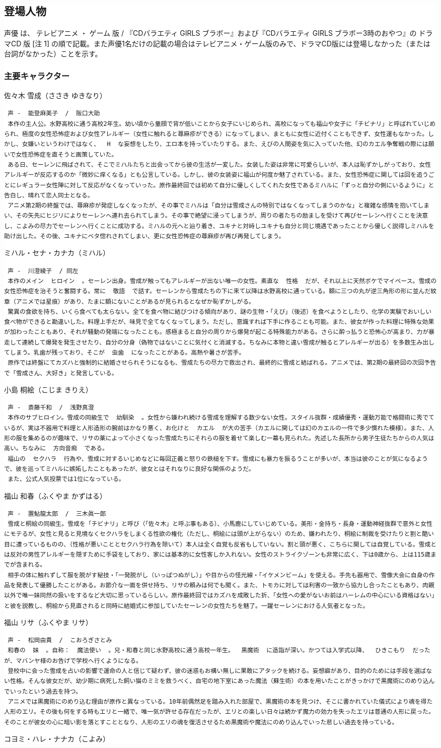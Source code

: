 ##  登場人物

声優  は、  テレビアニメ  ・  ゲーム  版 / 『CDバラエティ GIRLS ブラボー』および『CDバラエティ GIRLS ブラボー3時のおやつ』の
ドラマCD  版  [注 1]
の順で記載。また声優1名だけの記載の場合はテレビアニメ・ゲーム版のみで、ドラマCD版には登場しなかった（または台詞がなかった）ことを示す。

###  主要キャラクター

佐々木 雪成（ささき ゆきなり）

     声 -  能登麻美子  /  阪口大助 
     本作の主人公。水野高校に通う高校2年生。幼い頃から童顔で背が低いことから女子にいじめられ、高校になっても福山や女子に「チビナリ」と呼ばれていじめられ、極度の女性恐怖症および女性アレルギー（女性に触れると蕁麻疹ができる）になってしまい、まともに女性に近付くこともできず、女性運もなかった。しかし、女嫌いというわけではなく、  H  な妄想をしたり、エロ本を持っていたりする。また、えびの人間姿を気に入っていた他、幻のカエル争奪戦の際には願いで女性恐怖症を直そうと画策していた。 
     ある日、セーレンに飛ばされて、そこでミハルたちと出会ってから彼の生活が一変した。女装した姿は非常に可愛らしいが、本人は恥ずかしがっており、女性アレルギーが反応するのか「微妙に痒くなる」とも公言している。しかし、彼の女装姿に福山が何度か魅了されている。また、女性恐怖症に関しては回を追うごとにレギュラー女性陣に対して反応がなくなっていった。原作最終回では初めて自分に優しくしてくれた女性であるミハルに「ずっと自分の側にいるように」と告白し、晴れて恋人同士となる。 
     アニメ第2期の終盤では、蕁麻疹が発症しなくなったが、その事でミハルは「自分は雪成さんの特別ではなくなってしまうのかな」と複雑な感情を抱いてしまい、その矢先にヒジリによりセーレンへ連れ去られてしまう。その事で絶望に浸ってしまうが、周りの者たちの励ましを受けて再びセーレンへ行くことを決意し、こよみの尽力でセーレンへ行くことに成功する。ミハルの元へと辿り着き、ユキナと対峙しユキナも自分と同じ境遇であったことから優しく説得しミハルを助け出した。その後、ユキナにベタ惚れされてしまい、更に女性恐怖症の蕁麻疹が再び再発してしまう。 
ミハル・セナ・カナカ（ミハル）

     声 -  川澄綾子  / 同左 
     本作のメイン  ヒロイン  。セーレン出身。雪成が触ってもアレルギーが出ない唯一の女性。素直な  性格  だが、それ以上に天然ボケでマイペース。雪成の女性恐怖症を治そうと奮闘する。常に  敬語  で話す。セーレンから雪成たちの下に来て以降は水野高校に通っている。額に三つの丸が逆三角形の形に並んだ紋章（アニメでは星痕）があり、たまに額にないことがあるが見られるとなぜか恥ずかしがる。 
     驚異の食欲を持ち、いくら食べても太らない。全てを食べ物に結びつける傾向があり、謎の生物・「えび」（後述）を食べようとしたり、化学の実験でおいしい食べ物ができると勘違いした。料理上手だが、味見で全てなくなってしまう。ただし、意識すれば下手に作ることも可能。また、彼女が作った料理に特殊な効果が加わったこともあり、それが騒動の発端になったことも。感極まると自分の周りから爆発が起こる特殊能力がある。さらに酔っ払うと恐怖心が高まり、力が暴走して連続して爆発を発生させたり、自分の分身（偽物ではないことに気付くと消滅する。ちなみに本物と違い雪成が触るとアレルギーが出る）を多数生み出してしまう。乳歯が残っており、そこが  虫歯  になったことがある。高熱や暑さが苦手。 
     原作では終盤にてカズハと強制的に結婚させられそうになるも、雪成たちの尽力で救出され、最終的に雪成と結ばれる。アニメでは、第2期の最終回の次回予告で「雪成さん、大好き」と発言している。 
小島 桐絵（こじま きりえ）

     声 -  斎藤千和  /  浅野真澄 
     本作のサブヒロイン。雪成の同級生で  幼馴染  。女性から嫌われ続ける雪成を理解する数少ない女性。スタイル抜群・成績優秀・運動万能で格闘術に秀でているが、実は不器用で料理と人形造形の腕前はかなり悪く、お化けと  カエル  が大の苦手（カエルに関しては幻のカエルの一件で多少慣れた模様）。また、人形の服を集めるのが趣味で、リサの薬によって小さくなった雪成たちにそれらの服を着せて楽しむ一幕も見られた。先述した長所から男子生徒たちからの人気は高い。ちなみに  方向音痴  である。 
     福山の  セクハラ  行為や、雪成に対するいじめなどに毎回正義と怒りの鉄槌を下す。雪成にも暴力を振るうことが多いが、本当は彼のことが気になるようで、彼を巡ってミハルに嫉妬したこともあったが、彼女とはそれなりに良好な関係のようだ。 
     また、公式人気投票では1位になっている。 
福山 和春（ふくやま かずはる）

     声 -  置鮎龍太郎  /  三木眞一郎 
     雪成と桐絵の同級生。雪成を「チビナリ」と呼び（「佐々木」と呼ぶ事もある）、小馬鹿にしていじめている。美形・金持ち・長身・運動神経抜群で意外と女性にモテるが、女性と見ると見境なくセクハラをしまくる性欲の権化（ただし、桐絵には頭が上がらない）のため、嫌われたり、桐絵に制裁を受けたりと割と酷い目に遭っているものの、（性格が悪いこととセクハラ行為を除いて）本人は全く自覚も反省もしていない。割と頭が悪く、こちらに関しては自覚している。雪成とは反対の男性アレルギーを隠すために手袋をしており、家には基本的に女性客しか入れない。女性のストライクゾーンも非常に広く、下は0歳から、上は115歳までが含まれる。 
     相手の体に触れずして服を脱がす秘技・「一発脱がし（いっぱつぬがし）」や目からの怪光線・「イケメンビーム」を使える。手先も器用で、雪像大会に自身の作品を発表して優勝したことがある。お節介な一面を併せ持ち、リサの頼みは何でも聞く。また、トモカに対しては利害の一致から協力し合ったこともあり、肉親以外で唯一妹同然の扱いをするなど大切に思っているらしい。原作最終回ではカズハを成敗した折、「女性への愛がないお前はハーレムの中心にいる資格はない」と彼を説教し、桐絵から見直されると同時に結婚式に参加していたセーレンの女性たちを魅了。一躍セーレンにおける人気者となった。 
福山 リサ（ふくやま リサ）

     声 -  松岡由貴  /  こおろぎさとみ 
     和春の  妹  。自称：  魔法使い  。兄・和春と同じ水野高校に通う高校一年生。  黒魔術  に造詣が深い。かつては入学式以降、  ひきこもり  だったが、マバンヤ様のお告げで学校へ行くようになる。 
     登校中に会った雪成を占いの影響で運命の人と信じて疑わず、彼の迷惑もお構い無しに果敢にアタックを続ける。妄想癖があり、目的のためには手段を選ばない性格。そんな彼女だが、幼少期に病死した飼い猫のミミを救うべく、自宅の地下室にあった魔法（蘇生術）の本を用いたことがきっかけで黒魔術にのめり込んでいったという過去を持つ。 
     アニメでは黒魔術にのめり込む理由が原作と異なっている。10年前偶然足を踏み入れた部屋で、黒魔術の本を見つけ、そこに書かれていた儀式により魂を得た人形のエリ。その後も何をする時もエリと一緒で、唯一気が許せる存在だったが、エリとの楽しい日々は続かず魔力の効力を失ったエリは普通の人形に戻った。そのことが彼女の心に暗い影を落とすこととなり、人形のエリの魂を復活させるため黒魔術や魔法にのめり込んでいった悲しい過去を持っている。 
コヨミ・ハレ・ナナカ（こよみ）
